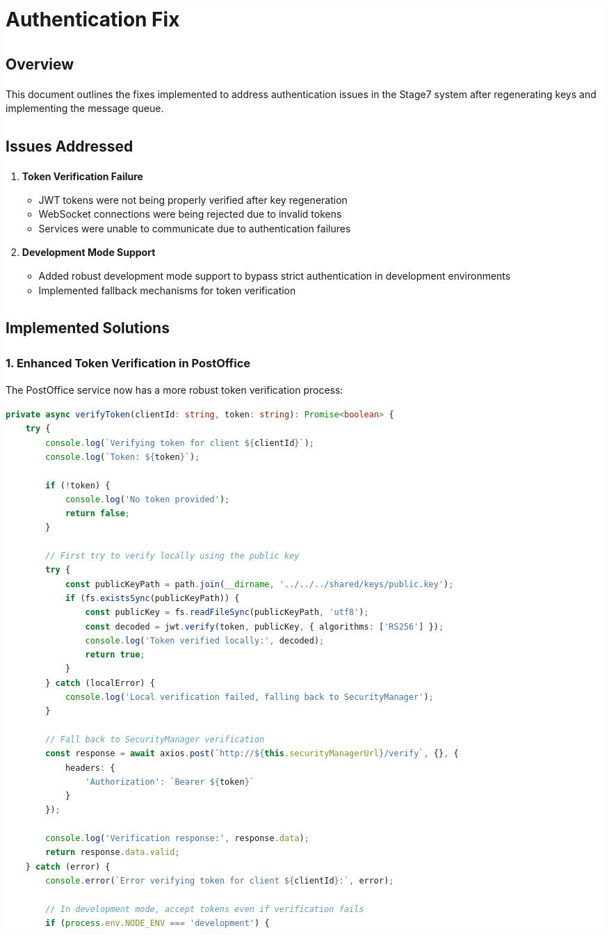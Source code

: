 # Authentication Fix

## Overview

This document outlines the fixes implemented to address authentication issues in the Stage7 system after regenerating keys and implementing the message queue.

## Issues Addressed

1. **Token Verification Failure**
   - JWT tokens were not being properly verified after key regeneration
   - WebSocket connections were being rejected due to invalid tokens
   - Services were unable to communicate due to authentication failures

2. **Development Mode Support**
   - Added robust development mode support to bypass strict authentication in development environments
   - Implemented fallback mechanisms for token verification

## Implemented Solutions

### 1. Enhanced Token Verification in PostOffice

The PostOffice service now has a more robust token verification process:

```typescript
private async verifyToken(clientId: string, token: string): Promise<boolean> {
    try {
        console.log(`Verifying token for client ${clientId}`);
        console.log(`Token: ${token}`);
        
        if (!token) {
            console.log('No token provided');
            return false;
        }
        
        // First try to verify locally using the public key
        try {
            const publicKeyPath = path.join(__dirname, '../../../shared/keys/public.key');
            if (fs.existsSync(publicKeyPath)) {
                const publicKey = fs.readFileSync(publicKeyPath, 'utf8');
                const decoded = jwt.verify(token, publicKey, { algorithms: ['RS256'] });
                console.log('Token verified locally:', decoded);
                return true;
            }
        } catch (localError) {
            console.log('Local verification failed, falling back to SecurityManager');
        }
        
        // Fall back to SecurityManager verification
        const response = await axios.post(`http://${this.securityManagerUrl}/verify`, {}, {
            headers: {
                'Authorization': `Bearer ${token}`
            }
        });
        
        console.log('Verification response:', response.data);
        return response.data.valid;
    } catch (error) {
        console.error(`Error verifying token for client ${clientId}:`, error);
        
        // In development mode, accept tokens even if verification fails
        if (process.env.NODE_ENV === 'development') {
```